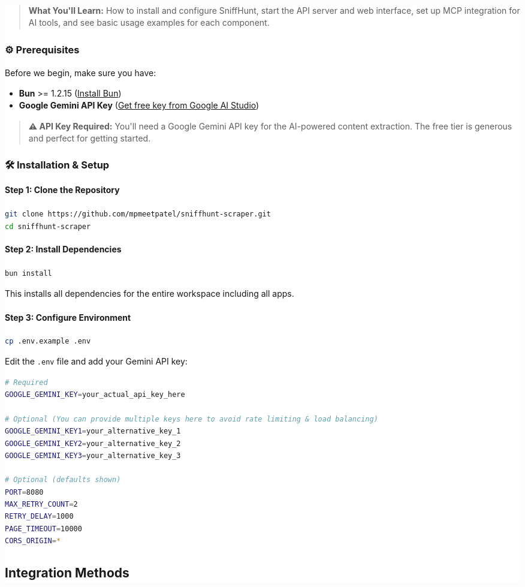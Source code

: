 > **What You'll Learn:** How to install and configure SniffHunt, start the API server and web interface, set up MCP integration for AI tools, and see basic usage examples for each component.

### ⚙️ Prerequisites

Before we begin, make sure you have:

- **Bun** >= 1.2.15 ([Install Bun](https://bun.sh/docs/installation))
- **Google Gemini API Key** ([Get free key from Google AI Studio](https://makersuite.google.com/app/apikey))

> **⚠️ API Key Required:** You'll need a Google Gemini API key for the AI-powered content extraction. The free tier is generous and perfect for getting started.

### 🛠️ Installation & Setup

#### Step 1: Clone the Repository

```bash
git clone https://github.com/mpmeetpatel/sniffhunt-scraper.git
cd sniffhunt-scraper
```

#### Step 2: Install Dependencies

```bash
bun install
```

This installs all dependencies for the entire workspace including all apps.

#### Step 3: Configure Environment

```bash
cp .env.example .env
```

Edit the `.env` file and add your Gemini API key:

```bash
# Required
GOOGLE_GEMINI_KEY=your_actual_api_key_here

# Optional (You can provide multiple keys here to avoid rate limiting & load balancing)
GOOGLE_GEMINI_KEY1=your_alternative_key_1
GOOGLE_GEMINI_KEY2=your_alternative_key_2
GOOGLE_GEMINI_KEY3=your_alternative_key_3

# Optional (defaults shown)
PORT=8080
MAX_RETRY_COUNT=2
RETRY_DELAY=1000
PAGE_TIMEOUT=10000
CORS_ORIGIN=*
```

## Integration Methods

